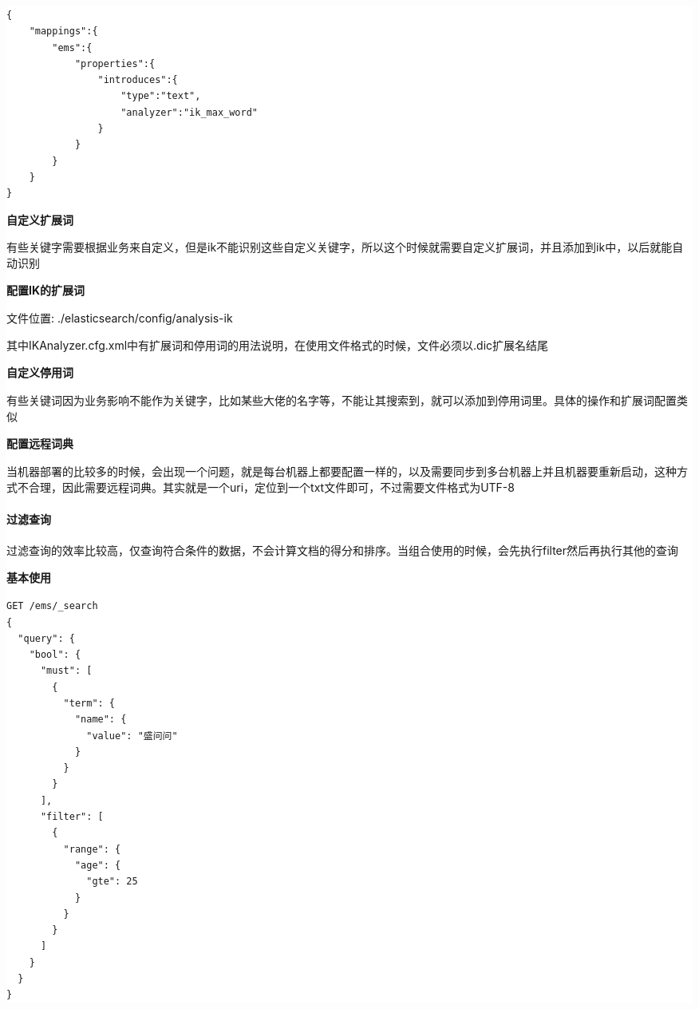     {
        "mappings":{
            "ems":{
                "properties":{
                    "introduces":{
                        "type":"text",
                        "analyzer":"ik_max_word"
                    }
                }
            }
        }
    }

**自定义扩展词**

有些关键字需要根据业务来自定义，但是ik不能识别这些自定义关键字，所以这个时候就需要自定义扩展词，并且添加到ik中，以后就能自动识别

**配置IK的扩展词**

文件位置: ./elasticsearch/config/analysis-ik

其中IKAnalyzer.cfg.xml中有扩展词和停用词的用法说明，在使用文件格式的时候，文件必须以.dic扩展名结尾

**自定义停用词**

有些关键词因为业务影响不能作为关键字，比如某些大佬的名字等，不能让其搜索到，就可以添加到停用词里。具体的操作和扩展词配置类似

**配置远程词典**

当机器部署的比较多的时候，会出现一个问题，就是每台机器上都要配置一样的，以及需要同步到多台机器上并且机器要重新启动，这种方式不合理，因此需要远程词典。其实就是一个uri，定位到一个txt文件即可，不过需要文件格式为UTF-8

#### 过滤查询

过滤查询的效率比较高，仅查询符合条件的数据，不会计算文档的得分和排序。当组合使用的时候，会先执行filter然后再执行其他的查询

**基本使用**

    GET /ems/_search
    {
      "query": {
        "bool": {
          "must": [
            {
              "term": {
                "name": {
                  "value": "盛问问"
                }
              }
            }
          ], 
          "filter": [
            {
              "range": {
                "age": {
                  "gte": 25
                }
              }
            }
          ]
        }
      }
    }
